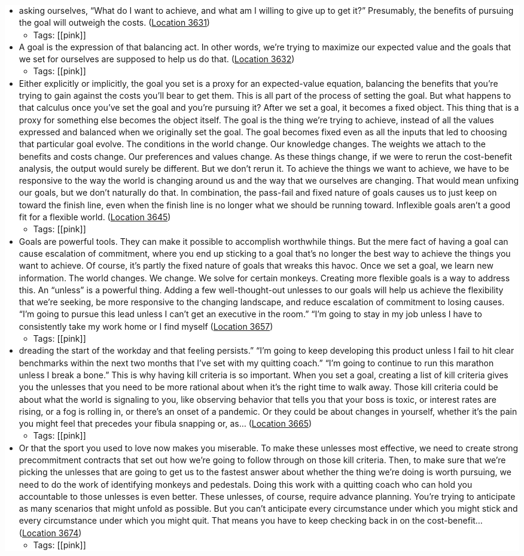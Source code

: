 - asking ourselves, “What do I want to achieve, and what am I willing to give up to get it?” Presumably, the benefits of pursuing the goal will outweigh the costs. ([Location 3631](https://readwise.io/to_kindle?action=open&asin=B09PTLY4BL&location=3631))
    - Tags: [[pink]] 
- A goal is the expression of that balancing act. In other words, we’re trying to maximize our expected value and the goals that we set for ourselves are supposed to help us do that. ([Location 3632](https://readwise.io/to_kindle?action=open&asin=B09PTLY4BL&location=3632))
    - Tags: [[pink]] 
- Either explicitly or implicitly, the goal you set is a proxy for an expected-value equation, balancing the benefits that you’re trying to gain against the costs you’ll bear to get them. This is all part of the process of setting the goal. But what happens to that calculus once you’ve set the goal and you’re pursuing it? After we set a goal, it becomes a fixed object. This thing that is a proxy for something else becomes the object itself. The goal is the thing we’re trying to achieve, instead of all the values expressed and balanced when we originally set the goal. The goal becomes fixed even as all the inputs that led to choosing that particular goal evolve. The conditions in the world change. Our knowledge changes. The weights we attach to the benefits and costs change. Our preferences and values change. As these things change, if we were to rerun the cost-benefit analysis, the output would surely be different. But we don’t rerun it. To achieve the things we want to achieve, we have to be responsive to the way the world is changing around us and the way that we ourselves are changing. That would mean unfixing our goals, but we don’t naturally do that. In combination, the pass-fail and fixed nature of goals causes us to just keep on toward the finish line, even when the finish line is no longer what we should be running toward. Inflexible goals aren’t a good fit for a flexible world. ([Location 3645](https://readwise.io/to_kindle?action=open&asin=B09PTLY4BL&location=3645))
    - Tags: [[pink]] 
- Goals are powerful tools. They can make it possible to accomplish worthwhile things. But the mere fact of having a goal can cause escalation of commitment, where you end up sticking to a goal that’s no longer the best way to achieve the things you want to achieve. Of course, it’s partly the fixed nature of goals that wreaks this havoc. Once we set a goal, we learn new information. The world changes. We change. We solve for certain monkeys. Creating more flexible goals is a way to address this. An “unless” is a powerful thing. Adding a few well-thought-out unlesses to our goals will help us achieve the flexibility that we’re seeking, be more responsive to the changing landscape, and reduce escalation of commitment to losing causes. “I’m going to pursue this lead unless I can’t get an executive in the room.” “I’m going to stay in my job unless I have to consistently take my work home or I find myself ([Location 3657](https://readwise.io/to_kindle?action=open&asin=B09PTLY4BL&location=3657))
    - Tags: [[pink]] 
- dreading the start of the workday and that feeling persists.” “I’m going to keep developing this product unless I fail to hit clear benchmarks within the next two months that I’ve set with my quitting coach.” “I’m going to continue to run this marathon unless I break a bone.” This is why having kill criteria is so important. When you set a goal, creating a list of kill criteria gives you the unlesses that you need to be more rational about when it’s the right time to walk away. Those kill criteria could be about what the world is signaling to you, like observing behavior that tells you that your boss is toxic, or interest rates are rising, or a fog is rolling in, or there’s an onset of a pandemic. Or they could be about changes in yourself, whether it’s the pain you might feel that precedes your fibula snapping or, as… ([Location 3665](https://readwise.io/to_kindle?action=open&asin=B09PTLY4BL&location=3665))
    - Tags: [[pink]] 
- Or that the sport you used to love now makes you miserable. To make these unlesses most effective, we need to create strong precommitment contracts that set out how we’re going to follow through on those kill criteria. Then, to make sure that we’re picking the unlesses that are going to get us to the fastest answer about whether the thing we’re doing is worth pursuing, we need to do the work of identifying monkeys and pedestals. Doing this work with a quitting coach who can hold you accountable to those unlesses is even better. These unlesses, of course, require advance planning. You’re trying to anticipate as many scenarios that might unfold as possible. But you can’t anticipate every circumstance under which you might stick and every circumstance under which you might quit. That means you have to keep checking back in on the cost-benefit… ([Location 3674](https://readwise.io/to_kindle?action=open&asin=B09PTLY4BL&location=3674))
    - Tags: [[pink]] 
